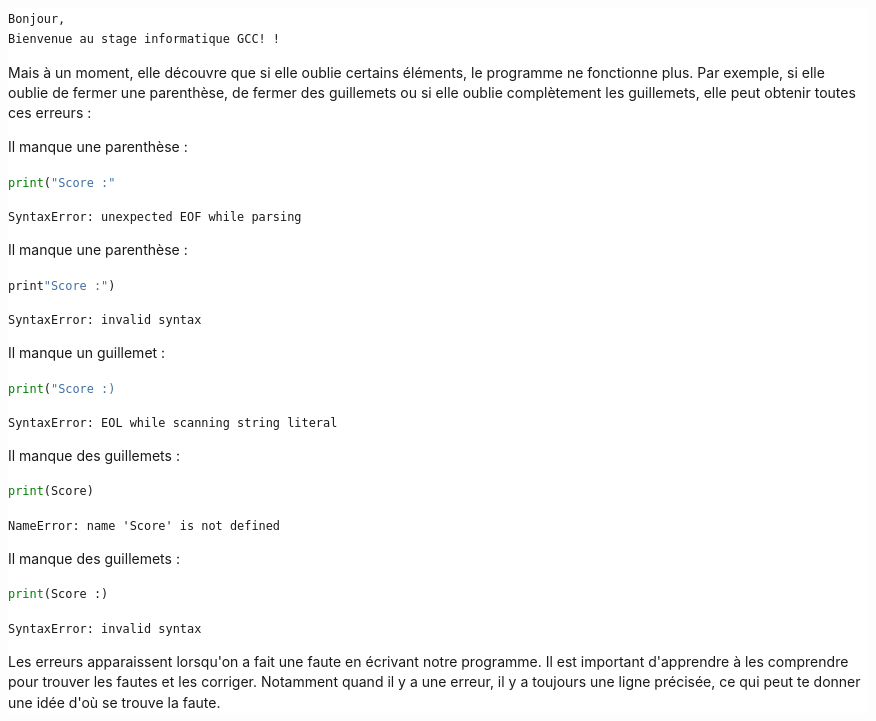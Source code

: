 ```text
Bonjour,
Bienvenue au stage informatique GCC! !
```

Mais à un moment, elle découvre que si elle oublie certains éléments, le
programme ne fonctionne plus. Par exemple, si elle oublie de fermer une
parenthèse, de fermer des guillemets ou si elle oublie complètement les
guillemets, elle peut obtenir toutes ces erreurs :

Il manque une parenthèse :

```python
print("Score :"
```

```text
SyntaxError: unexpected EOF while parsing
```

Il manque une parenthèse :

```python
print"Score :")
```

```text
SyntaxError: invalid syntax
```

Il manque un guillemet :

```python
print("Score :)
```

```text
SyntaxError: EOL while scanning string literal
```

Il manque des guillemets :

```python
print(Score)
```

```text
NameError: name 'Score' is not defined
```

Il manque des guillemets :

```python
print(Score :)
```

```text
SyntaxError: invalid syntax
```

Les erreurs apparaissent lorsqu'on a fait une faute en écrivant notre programme.
Il est important d'apprendre à les comprendre pour trouver les fautes et les
corriger. Notamment quand il y a une erreur, il y a toujours une ligne précisée,
ce qui peut te donner une idée d'où se trouve la faute.
